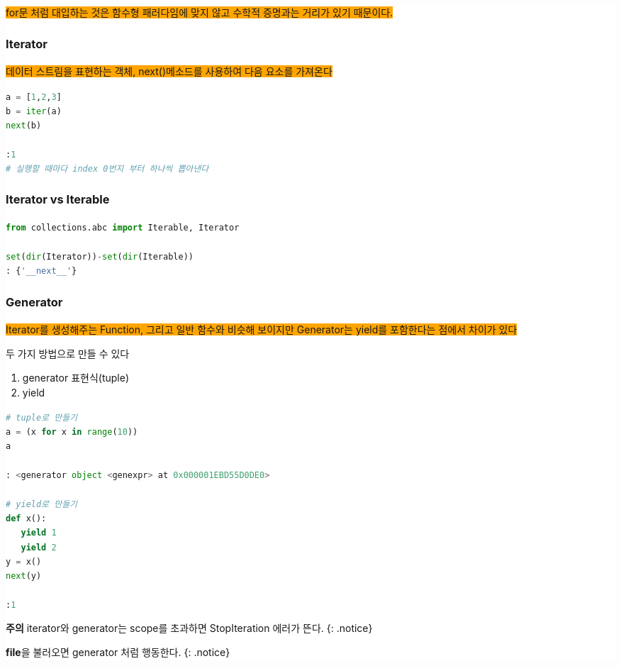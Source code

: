 <span style="background-color: orange">for문 처럼 대입하는 것은 함수형 패러다임에 맞지 않고 수학적 증명과는 거리가 있기 때문이다. </span>

### Iterator 

<span style="background-color:orange">데이터 스트림을 표현하는 객체, next()메소드를 사용하여 다음 요소를 가져온다</span>

```python
a = [1,2,3]
b = iter(a)
next(b)

:1 
# 실행할 때마다 index 0번지 부터 하나씩 뽑아낸다
```

### Iterator vs Iterable 

```python 
from collections.abc import Iterable, Iterator

set(dir(Iterator))-set(dir(Iterable))
: {'__next__'}
```

### Generator 

<span style="background-color:orange">Iterator를 생성해주는 Function, 그리고 일반 함수와 비슷해 보이지만 Generator는 yield를 포함한다는 점에서 차이가 있다</span>

두 가지 방법으로 만들 수 있다
1. generator 표현식(tuple)
2. yield 

```python
# tuple로 만들기 
a = (x for x in range(10))
a 

: <generator object <genexpr> at 0x000001EBD55D0DE0>

# yield로 만들기 
def x():
   yield 1
   yield 2 
y = x()
next(y)

:1 
```

**주의** iterator와 generator는 scope를 초과하면 StopIteration 에러가 뜬다. 
{: .notice}

**file**을 불러오면 generator 처럼 행동한다. 
{: .notice}
